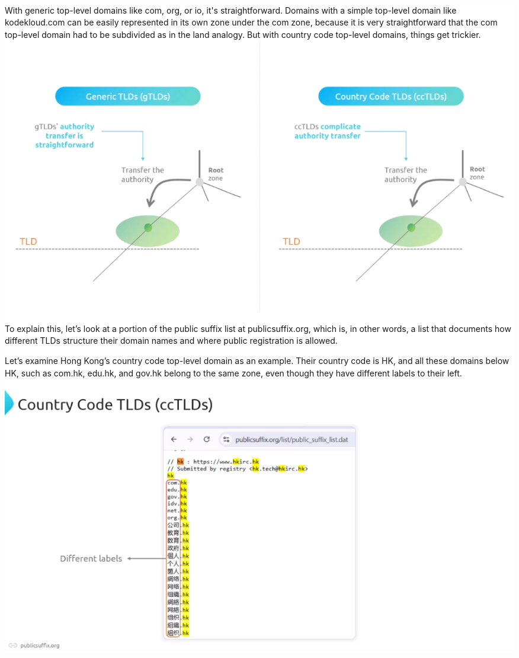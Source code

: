 With generic top-level domains like com, org, or io, it's straightforward. Domains with a simple top-level domain like kodekloud.com can be easily represented in its own zone under the com zone, because it is very straightforward that the com top-level domain had to be subdivided as in the land analogy. But with country code top-level domains, things get trickier. <br>
![Network Image](image/tld/18.png) <br>

To explain this, let’s look at a portion of the public suffix list at publicsuffix.org, which is, in other words, a list that documents how different TLDs structure their domain names and where public registration is allowed.

Let’s examine Hong Kong’s country code top-level domain as an example. Their country code is HK, and all these domains below HK, such as com.hk, edu.hk, and gov.hk belong to the same zone, even though they have different labels to their left. <br>
![Network Image](image/tld/19.png) <br>
